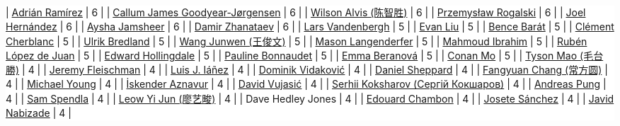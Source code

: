 | [Adrián Ramírez](https://www.worldcubeassociation.org/persons/2013RAMI02) | 6 |
| [Callum James Goodyear-Jørgensen](https://www.worldcubeassociation.org/persons/2012GOOD02) | 6 |
| [Wilson Alvis (陈智胜)](https://www.worldcubeassociation.org/persons/2011ALVI01) | 6 |
| [Przemysław Rogalski](https://www.worldcubeassociation.org/persons/2013ROGA02) | 6 |
| [Joel Hernández](https://www.worldcubeassociation.org/persons/2007HERN02) | 6 |
| [Aysha Jamsheer](https://www.worldcubeassociation.org/persons/2017JAMS01) | 6 |
| [Damir Zhanataev](https://www.worldcubeassociation.org/persons/2017ZHAD01) | 6 |
| [Lars Vandenbergh](https://www.worldcubeassociation.org/persons/2003VAND01) | 5 |
| [Evan Liu](https://www.worldcubeassociation.org/persons/2009LIUE01) | 5 |
| [Bence Barát](https://www.worldcubeassociation.org/persons/2008BARA01) | 5 |
| [Clément Cherblanc](https://www.worldcubeassociation.org/persons/2014CHER05) | 5 |
| [Ulrik Bredland](https://www.worldcubeassociation.org/persons/2012BRED01) | 5 |
| [Wang Junwen (王俊文)](https://www.worldcubeassociation.org/persons/2009JUNW01) | 5 |
| [Mason Langenderfer](https://www.worldcubeassociation.org/persons/2013LANG03) | 5 |
| [Mahmoud Ibrahim](https://www.worldcubeassociation.org/persons/2014IBRA01) | 5 |
| [Rubén López de Juan](https://www.worldcubeassociation.org/persons/2016LOPE37) | 5 |
| [Edward Hollingdale](https://www.worldcubeassociation.org/persons/2011HOLL04) | 5 |
| [Pauline Bonnaudet](https://www.worldcubeassociation.org/persons/2009BONN01) | 5 |
| [Emma Beranová](https://www.worldcubeassociation.org/persons/2019BERA01) | 5 |
| [Conan Mo](https://www.worldcubeassociation.org/persons/2020MOCO01) | 5 |
| [Tyson Mao (毛台勝)](https://www.worldcubeassociation.org/persons/2004MAOT02) | 4 |
| [Jeremy Fleischman](https://www.worldcubeassociation.org/persons/2005FLEI01) | 4 |
| [Luis J. Iáñez](https://www.worldcubeassociation.org/persons/2009PARE02) | 4 |
| [Dominik Vidaković](https://www.worldcubeassociation.org/persons/2013VIDA03) | 4 |
| [Daniel Sheppard](https://www.worldcubeassociation.org/persons/2009SHEP01) | 4 |
| [Fangyuan Chang (常方圆)](https://www.worldcubeassociation.org/persons/2009CHAN04) | 4 |
| [Michael Young](https://www.worldcubeassociation.org/persons/2008YOUN02) | 4 |
| [İskender Aznavur](https://www.worldcubeassociation.org/persons/2013AZNA01) | 4 |
| [David Vujasić](https://www.worldcubeassociation.org/persons/2015VUJA01) | 4 |
| [Serhii Koksharov (Сергій Кокшаров)](https://www.worldcubeassociation.org/persons/2013KOKS01) | 4 |
| [Andreas Pung](https://www.worldcubeassociation.org/persons/2009PUNG01) | 4 |
| [Sam Spendla](https://www.worldcubeassociation.org/persons/2015SPEN01) | 4 |
| [Leow Yi Jun (廖艺畯)](https://www.worldcubeassociation.org/persons/2010JUNL02) | 4 |
| Dave Hedley Jones | 4 |
| [Edouard Chambon](https://www.worldcubeassociation.org/persons/2004CHAM01) | 4 |
| [Josete Sánchez](https://www.worldcubeassociation.org/persons/2015SANC18) | 4 |
| [Javid Nabizade](https://www.worldcubeassociation.org/persons/2015NABI01) | 4 |